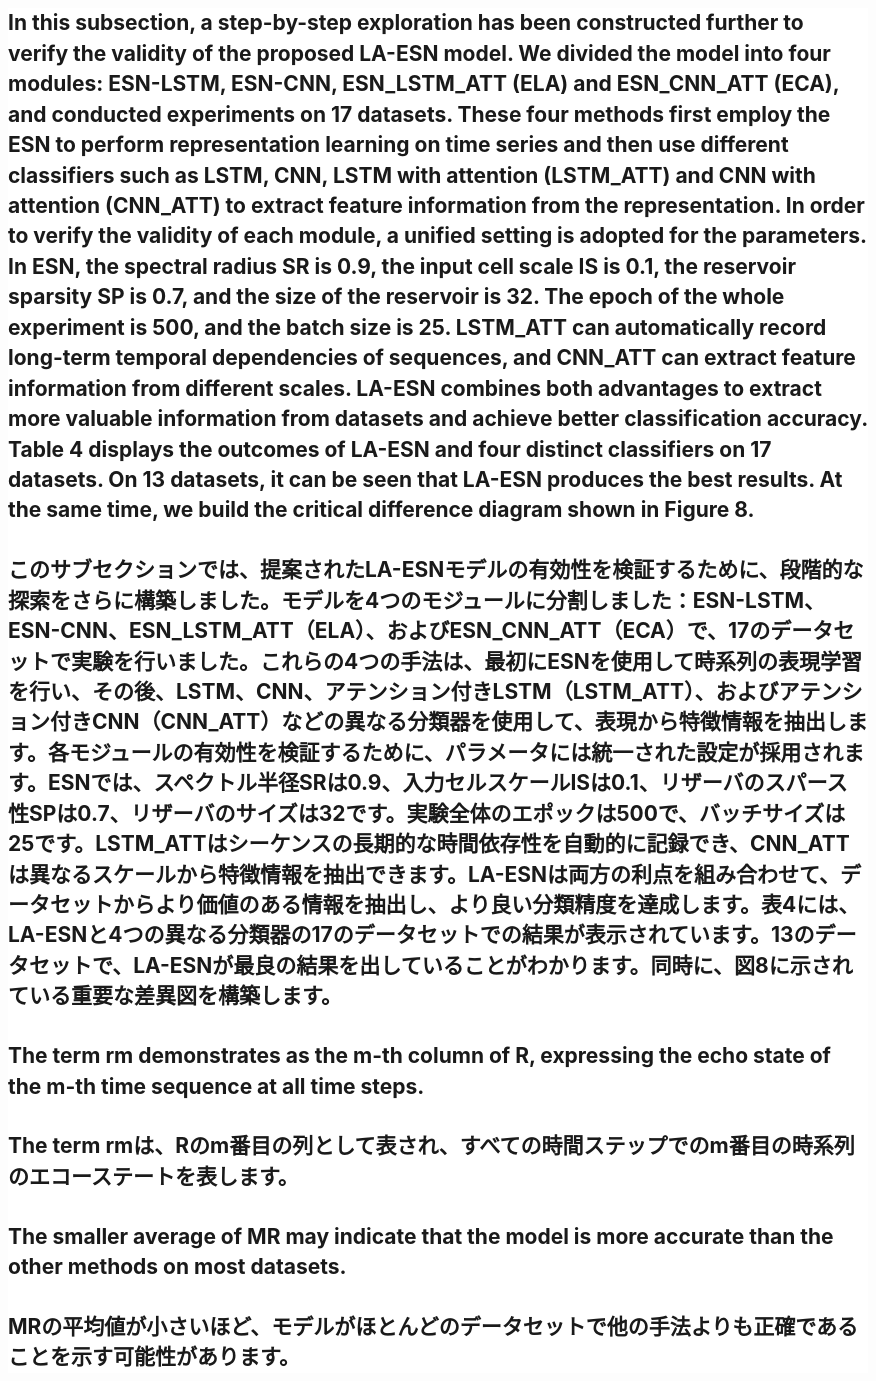 In this subsection, a step-by-step exploration has been constructed further to verify
the validity of the proposed LA-ESN model. We divided the model into four modules:
ESN-LSTM, ESN-CNN, ESN_LSTM_ATT (ELA) and ESN_CNN_ATT (ECA), and conducted experiments on 17 datasets. These four methods first employ the ESN to perform
representation learning on time series and then use different classifiers such as LSTM,
CNN, LSTM with attention (LSTM_ATT) and CNN with attention (CNN_ATT) to extract
feature information from the representation. In order to verify the validity of each module, a unified setting is adopted for the parameters. In ESN, the spectral radius SR is 0.9,
the input cell scale IS is 0.1, the reservoir sparsity SP is 0.7, and the size of the reservoir
is 32. The epoch of the whole experiment is 500, and the batch size is 25. LSTM_ATT can
automatically record long-term temporal dependencies of sequences, and CNN_ATT can
extract feature information from different scales. LA-ESN combines both advantages to
extract more valuable information from datasets and achieve better classification accuracy.
Table 4 displays the outcomes of LA-ESN and four distinct classifiers on 17 datasets. On
13 datasets, it can be seen that LA-ESN produces the best results. At the same time, we
build the critical difference diagram shown in Figure 8.
---
このサブセクションでは、提案されたLA-ESNモデルの有効性を検証するために、段階的な探索をさらに構築しました。モデルを4つのモジュールに分割しました：ESN-LSTM、ESN-CNN、ESN_LSTM_ATT（ELA）、およびESN_CNN_ATT（ECA）で、17のデータセットで実験を行いました。これらの4つの手法は、最初にESNを使用して時系列の表現学習を行い、その後、LSTM、CNN、アテンション付きLSTM（LSTM_ATT）、およびアテンション付きCNN（CNN_ATT）などの異なる分類器を使用して、表現から特徴情報を抽出します。各モジュールの有効性を検証するために、パラメータには統一された設定が採用されます。ESNでは、スペクトル半径SRは0.9、入力セルスケールISは0.1、リザーバのスパース性SPは0.7、リザーバのサイズは32です。実験全体のエポックは500で、バッチサイズは25です。LSTM_ATTはシーケンスの長期的な時間依存性を自動的に記録でき、CNN_ATTは異なるスケールから特徴情報を抽出できます。LA-ESNは両方の利点を組み合わせて、データセットからより価値のある情報を抽出し、より良い分類精度を達成します。表4には、LA-ESNと4つの異なる分類器の17のデータセットでの結果が表示されています。13のデータセットで、LA-ESNが最良の結果を出していることがわかります。同時に、図8に示されている重要な差異図を構築します。
---

The term rm demonstrates as the m-th column of R, expressing the echo state of the m-th time sequence at all time steps.
---
The term rmは、Rのm番目の列として表され、すべての時間ステップでのm番目の時系列のエコーステートを表します。
---

The smaller average of MR may indicate that the model is more accurate than the
other methods on most datasets.
---
MRの平均値が小さいほど、モデルがほとんどのデータセットで他の手法よりも正確であることを示す可能性があります。
---